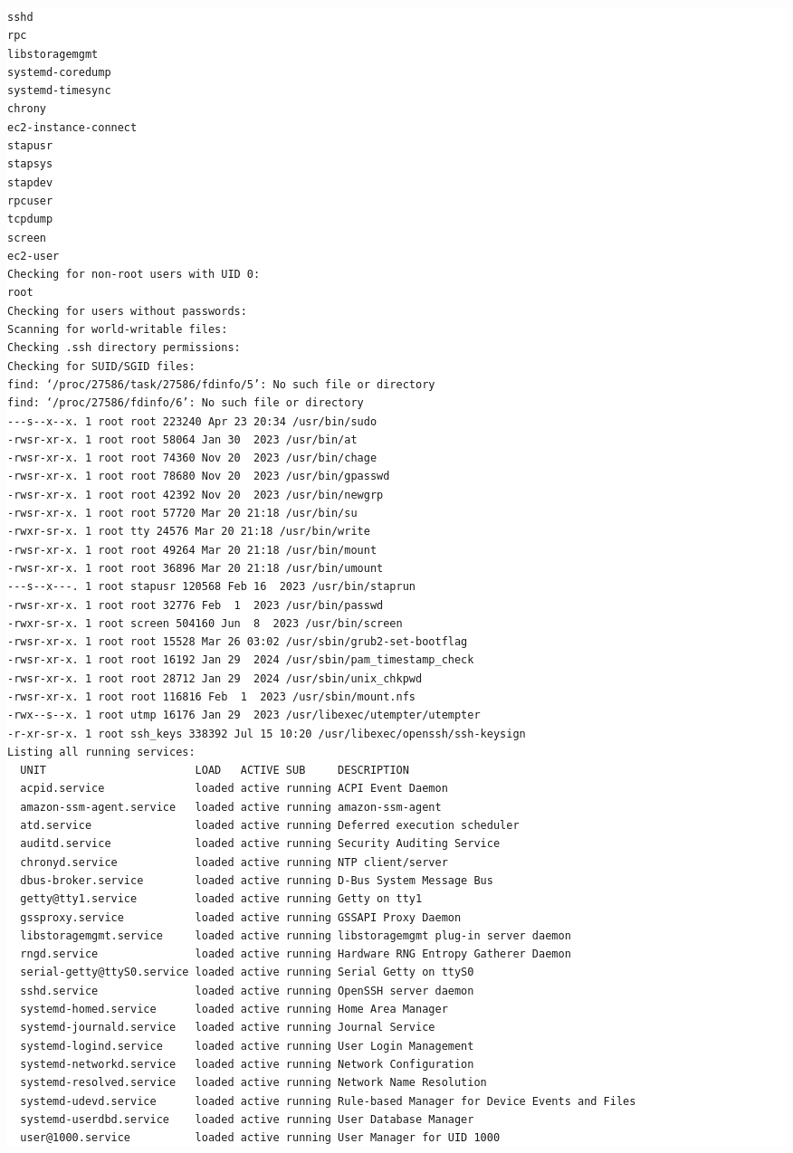 ```
sshd
rpc
libstoragemgmt
systemd-coredump
systemd-timesync
chrony
ec2-instance-connect
stapusr
stapsys
stapdev
rpcuser
tcpdump
screen
ec2-user
Checking for non-root users with UID 0:
root
Checking for users without passwords:
Scanning for world-writable files:
Checking .ssh directory permissions:
Checking for SUID/SGID files:
find: ‘/proc/27586/task/27586/fdinfo/5’: No such file or directory
find: ‘/proc/27586/fdinfo/6’: No such file or directory
---s--x--x. 1 root root 223240 Apr 23 20:34 /usr/bin/sudo
-rwsr-xr-x. 1 root root 58064 Jan 30  2023 /usr/bin/at
-rwsr-xr-x. 1 root root 74360 Nov 20  2023 /usr/bin/chage
-rwsr-xr-x. 1 root root 78680 Nov 20  2023 /usr/bin/gpasswd
-rwsr-xr-x. 1 root root 42392 Nov 20  2023 /usr/bin/newgrp
-rwsr-xr-x. 1 root root 57720 Mar 20 21:18 /usr/bin/su
-rwxr-sr-x. 1 root tty 24576 Mar 20 21:18 /usr/bin/write
-rwsr-xr-x. 1 root root 49264 Mar 20 21:18 /usr/bin/mount
-rwsr-xr-x. 1 root root 36896 Mar 20 21:18 /usr/bin/umount
---s--x---. 1 root stapusr 120568 Feb 16  2023 /usr/bin/staprun
-rwsr-xr-x. 1 root root 32776 Feb  1  2023 /usr/bin/passwd
-rwxr-sr-x. 1 root screen 504160 Jun  8  2023 /usr/bin/screen
-rwsr-xr-x. 1 root root 15528 Mar 26 03:02 /usr/sbin/grub2-set-bootflag
-rwsr-xr-x. 1 root root 16192 Jan 29  2024 /usr/sbin/pam_timestamp_check
-rwsr-xr-x. 1 root root 28712 Jan 29  2024 /usr/sbin/unix_chkpwd
-rwsr-xr-x. 1 root root 116816 Feb  1  2023 /usr/sbin/mount.nfs
-rwx--s--x. 1 root utmp 16176 Jan 29  2023 /usr/libexec/utempter/utempter
-r-xr-sr-x. 1 root ssh_keys 338392 Jul 15 10:20 /usr/libexec/openssh/ssh-keysign
Listing all running services:
  UNIT                       LOAD   ACTIVE SUB     DESCRIPTION                                   
  acpid.service              loaded active running ACPI Event Daemon
  amazon-ssm-agent.service   loaded active running amazon-ssm-agent
  atd.service                loaded active running Deferred execution scheduler
  auditd.service             loaded active running Security Auditing Service
  chronyd.service            loaded active running NTP client/server
  dbus-broker.service        loaded active running D-Bus System Message Bus
  getty@tty1.service         loaded active running Getty on tty1
  gssproxy.service           loaded active running GSSAPI Proxy Daemon
  libstoragemgmt.service     loaded active running libstoragemgmt plug-in server daemon
  rngd.service               loaded active running Hardware RNG Entropy Gatherer Daemon
  serial-getty@ttyS0.service loaded active running Serial Getty on ttyS0
  sshd.service               loaded active running OpenSSH server daemon
  systemd-homed.service      loaded active running Home Area Manager
  systemd-journald.service   loaded active running Journal Service
  systemd-logind.service     loaded active running User Login Management
  systemd-networkd.service   loaded active running Network Configuration
  systemd-resolved.service   loaded active running Network Name Resolution
  systemd-udevd.service      loaded active running Rule-based Manager for Device Events and Files
  systemd-userdbd.service    loaded active running User Database Manager
  user@1000.service          loaded active running User Manager for UID 1000

```